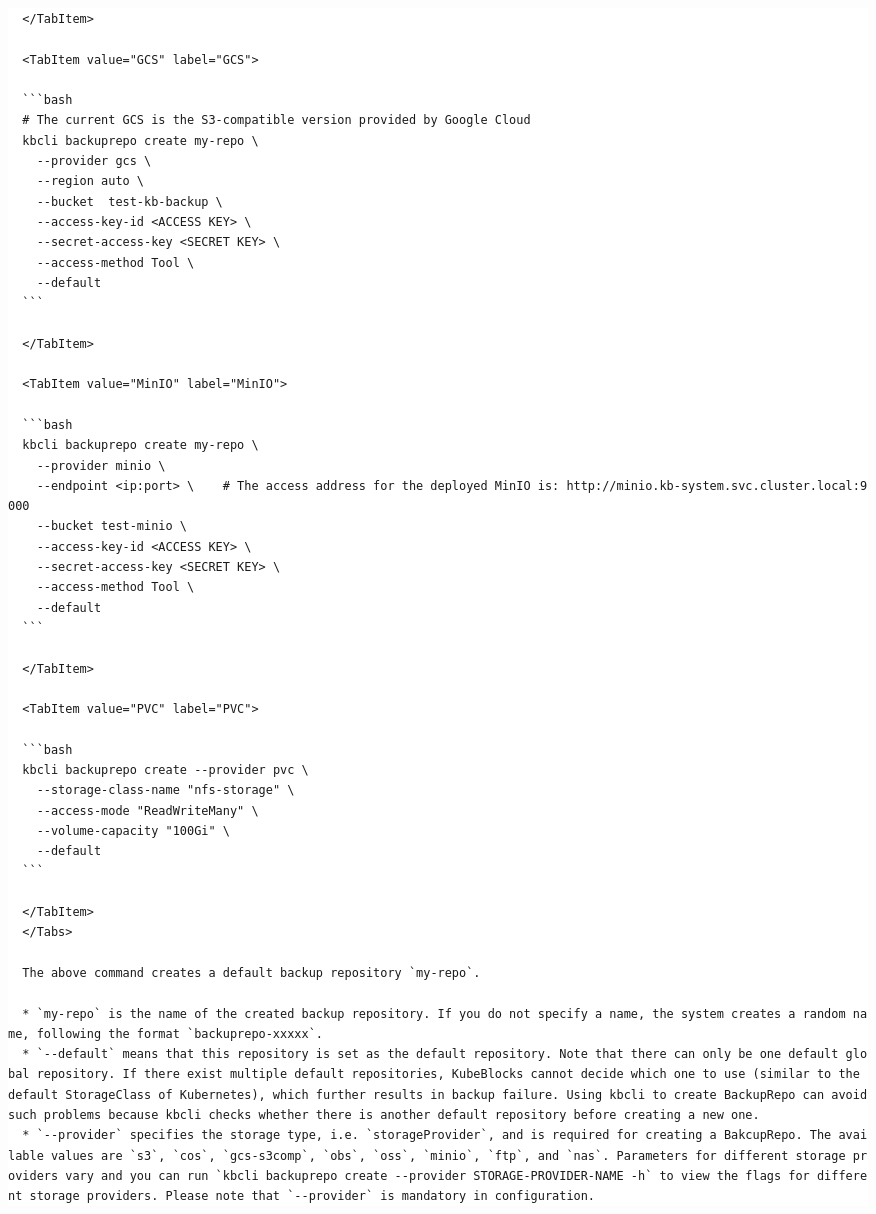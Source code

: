       </TabItem>

      <TabItem value="GCS" label="GCS">

      ```bash
      # The current GCS is the S3-compatible version provided by Google Cloud
      kbcli backuprepo create my-repo \
        --provider gcs \
        --region auto \
        --bucket  test-kb-backup \
        --access-key-id <ACCESS KEY> \
        --secret-access-key <SECRET KEY> \
        --access-method Tool \
        --default
      ```

      </TabItem>

      <TabItem value="MinIO" label="MinIO">

      ```bash
      kbcli backuprepo create my-repo \
        --provider minio \
        --endpoint <ip:port> \    # The access address for the deployed MinIO is: http://minio.kb-system.svc.cluster.local:9000
        --bucket test-minio \
        --access-key-id <ACCESS KEY> \
        --secret-access-key <SECRET KEY> \
        --access-method Tool \
        --default
      ```

      </TabItem>

      <TabItem value="PVC" label="PVC">

      ```bash
      kbcli backuprepo create --provider pvc \
        --storage-class-name "nfs-storage" \
        --access-mode "ReadWriteMany" \
        --volume-capacity "100Gi" \
        --default
      ```

      </TabItem>
      </Tabs>

      The above command creates a default backup repository `my-repo`.

      * `my-repo` is the name of the created backup repository. If you do not specify a name, the system creates a random name, following the format `backuprepo-xxxxx`.
      * `--default` means that this repository is set as the default repository. Note that there can only be one default global repository. If there exist multiple default repositories, KubeBlocks cannot decide which one to use (similar to the default StorageClass of Kubernetes), which further results in backup failure. Using kbcli to create BackupRepo can avoid such problems because kbcli checks whether there is another default repository before creating a new one.
      * `--provider` specifies the storage type, i.e. `storageProvider`, and is required for creating a BakcupRepo. The available values are `s3`, `cos`, `gcs-s3comp`, `obs`, `oss`, `minio`, `ftp`, and `nas`. Parameters for different storage providers vary and you can run `kbcli backuprepo create --provider STORAGE-PROVIDER-NAME -h` to view the flags for different storage providers. Please note that `--provider` is mandatory in configuration.
